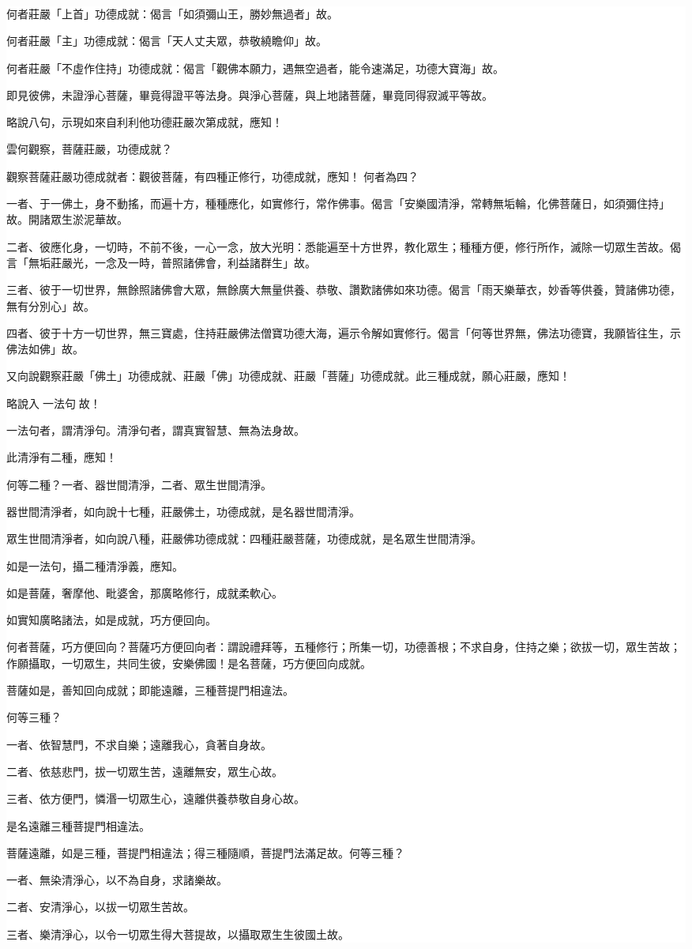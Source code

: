 何者莊嚴「上首」功德成就：偈言「如須彌山王，勝妙無過者」故。

何者莊嚴「主」功德成就：偈言「天人丈夫眾，恭敬繞瞻仰」故。

何者莊嚴「不虛作住持」功德成就：偈言「觀佛本願力，遇無空過者，能令速滿足，功德大寶海」故。

即見彼佛，未證淨心菩薩，畢竟得證平等法身。與淨心菩薩，與上地諸菩薩，畢竟同得寂滅平等故。

略說八句，示現如來自利利他功德莊嚴次第成就，應知！

雲何觀察，菩薩莊嚴，功德成就？

觀察菩薩莊嚴功德成就者：觀彼菩薩，有四種正修行，功德成就，應知！
何者為四？

一者、于一佛土，身不動搖，而遍十方，種種應化，如實修行，常作佛事。偈言「安樂國清淨，常轉無垢輪，化佛菩薩日，如須彌住持」故。開諸眾生淤泥華故。

二者、彼應化身，一切時，不前不後，一心一念，放大光明：悉能遍至十方世界，教化眾生；種種方便，修行所作，滅除一切眾生苦故。偈言「無垢莊嚴光，一念及一時，普照諸佛會，利益諸群生」故。

三者、彼于一切世界，無餘照諸佛會大眾，無餘廣大無量供養、恭敬、讚歎諸佛如來功德。偈言「雨天樂華衣，妙香等供養，贊諸佛功德，無有分別心」故。

四者、彼于十方一切世界，無三寶處，住持莊嚴佛法僧寶功德大海，遍示令解如實修行。偈言「何等世界無，佛法功德寶，我願皆往生，示佛法如佛」故。

又向說觀察莊嚴「佛土」功德成就、莊嚴「佛」功德成就、莊嚴「菩薩」功德成就。此三種成就，願心莊嚴，應知！

略說入 一法句 故！

一法句者，謂清淨句。清淨句者，謂真實智慧、無為法身故。

此清淨有二種，應知！

何等二種？一者、器世間清淨，二者、眾生世間清淨。

器世間清淨者，如向說十七種，莊嚴佛土，功德成就，是名器世間清淨。

眾生世間清淨者，如向說八種，莊嚴佛功德成就：四種莊嚴菩薩，功德成就，是名眾生世間清淨。

如是一法句，攝二種清淨義，應知。

如是菩薩，奢摩他、毗婆舍，那廣略修行，成就柔軟心。

如實知廣略諸法，如是成就，巧方便回向。

何者菩薩，巧方便回向？菩薩巧方便回向者：謂說禮拜等，五種修行；所集一切，功德善根；不求自身，住持之樂；欲拔一切，眾生苦故；作願攝取，一切眾生，共同生彼，安樂佛國！是名菩薩，巧方便回向成就。

菩薩如是，善知回向成就；即能遠離，三種菩提門相違法。

何等三種？

一者、依智慧門，不求自樂；遠離我心，貪著自身故。

二者、依慈悲門，拔一切眾生苦，遠離無安，眾生心故。

三者、依方便門，憐湣一切眾生心，遠離供養恭敬自身心故。

是名遠離三種菩提門相違法。

菩薩遠離，如是三種，菩提門相違法；得三種隨順，菩提門法滿足故。何等三種？

一者、無染清淨心，以不為自身，求諸樂故。

二者、安清淨心，以拔一切眾生苦故。

三者、樂清淨心，以令一切眾生得大菩提故，以攝取眾生生彼國土故。
